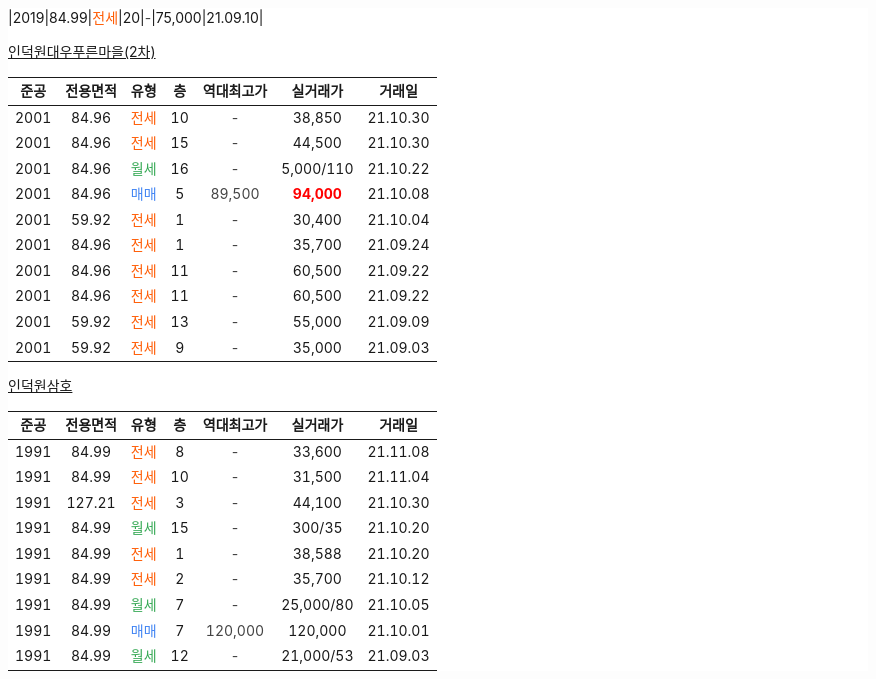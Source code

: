 |2019|84.99|<span style="color:#FF5A00">전세</span>|20|<span style="color:#444444">-</span>|75,000|21.09.10|


<script async src="https://pagead2.googlesyndication.com/pagead/js/adsbygoogle.js"></script>

<ins class="adsbygoogle"
     style="display:block"
     data-ad-client="ca-pub-1142216861245946"
     data-ad-slot="4805727019"
     data-ad-format="auto"
     data-full-width-responsive="true"></ins>
<script>
     (adsbygoogle = window.adsbygoogle || []).push({});
</script>


[인덕원대우푸른마을(2차)](https://search.naver.com/search.naver?query=%EC%9D%B8%EB%8D%95%EC%9B%90%EB%8C%80%EC%9A%B0%ED%91%B8%EB%A5%B8%EB%A7%88%EC%9D%84%282%EC%B0%A8%29)

|준공|전용면적|유형|층|역대최고가|실거래가|거래일|
|:---:|:---:|:---:|:---:|:---:|:---:|:---:|
|2001|84.96|<span style="color:#FF5A00">전세</span>|10|<span style="color:#444444">-</span>|38,850|21.10.30|
|2001|84.96|<span style="color:#FF5A00">전세</span>|15|<span style="color:#444444">-</span>|44,500|21.10.30|
|2001|84.96|<span style="color:#34A853">월세</span>|16|<span style="color:#444444">-</span>|5,000/110|21.10.22|
|2001|84.96|<span style="color:#4285F3">매매</span>|5|<span style="color:#444444">89,500</span>|<b><span style="color:#FF0000">94,000</span></b>|21.10.08|
|2001|59.92|<span style="color:#FF5A00">전세</span>|1|<span style="color:#444444">-</span>|30,400|21.10.04|
|2001|84.96|<span style="color:#FF5A00">전세</span>|1|<span style="color:#444444">-</span>|35,700|21.09.24|
|2001|84.96|<span style="color:#FF5A00">전세</span>|11|<span style="color:#444444">-</span>|60,500|21.09.22|
|2001|84.96|<span style="color:#FF5A00">전세</span>|11|<span style="color:#444444">-</span>|60,500|21.09.22|
|2001|59.92|<span style="color:#FF5A00">전세</span>|13|<span style="color:#444444">-</span>|55,000|21.09.09|
|2001|59.92|<span style="color:#FF5A00">전세</span>|9|<span style="color:#444444">-</span>|35,000|21.09.03|

[인덕원삼호](https://search.naver.com/search.naver?query=%EC%9D%B8%EB%8D%95%EC%9B%90%EC%82%BC%ED%98%B8)

|준공|전용면적|유형|층|역대최고가|실거래가|거래일|
|:---:|:---:|:---:|:---:|:---:|:---:|:---:|
|1991|84.99|<span style="color:#FF5A00">전세</span>|8|<span style="color:#444444">-</span>|33,600|21.11.08|
|1991|84.99|<span style="color:#FF5A00">전세</span>|10|<span style="color:#444444">-</span>|31,500|21.11.04|
|1991|127.21|<span style="color:#FF5A00">전세</span>|3|<span style="color:#444444">-</span>|44,100|21.10.30|
|1991|84.99|<span style="color:#34A853">월세</span>|15|<span style="color:#444444">-</span>|300/35|21.10.20|
|1991|84.99|<span style="color:#FF5A00">전세</span>|1|<span style="color:#444444">-</span>|38,588|21.10.20|
|1991|84.99|<span style="color:#FF5A00">전세</span>|2|<span style="color:#444444">-</span>|35,700|21.10.12|
|1991|84.99|<span style="color:#34A853">월세</span>|7|<span style="color:#444444">-</span>|25,000/80|21.10.05|
|1991|84.99|<span style="color:#4285F3">매매</span>|7|<span style="color:#444444">120,000</span>|120,000|21.10.01|
|1991|84.99|<span style="color:#34A853">월세</span>|12|<span style="color:#444444">-</span>|21,000/53|21.09.03|
